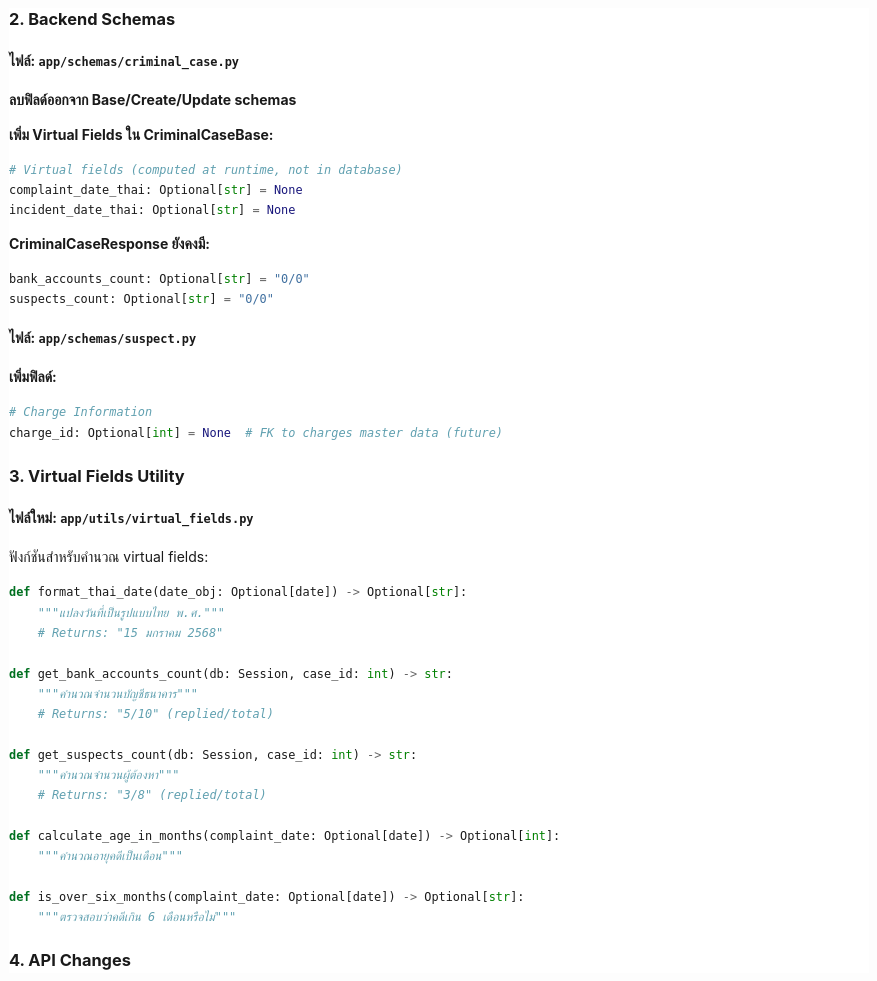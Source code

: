 ### **2. Backend Schemas**

#### **ไฟล์: `app/schemas/criminal_case.py`**

**ลบฟิลด์ออกจาก Base/Create/Update schemas**

**เพิ่ม Virtual Fields ใน CriminalCaseBase:**
```python
# Virtual fields (computed at runtime, not in database)
complaint_date_thai: Optional[str] = None
incident_date_thai: Optional[str] = None
```

**CriminalCaseResponse ยังคงมี:**
```python
bank_accounts_count: Optional[str] = "0/0"
suspects_count: Optional[str] = "0/0"
```

#### **ไฟล์: `app/schemas/suspect.py`**

**เพิ่มฟิลด์:**
```python
# Charge Information
charge_id: Optional[int] = None  # FK to charges master data (future)
```

### **3. Virtual Fields Utility**

#### **ไฟล์ใหม่: `app/utils/virtual_fields.py`**

ฟังก์ชันสำหรับคำนวณ virtual fields:

```python
def format_thai_date(date_obj: Optional[date]) -> Optional[str]:
    """แปลงวันที่เป็นรูปแบบไทย พ.ศ."""
    # Returns: "15 มกราคม 2568"

def get_bank_accounts_count(db: Session, case_id: int) -> str:
    """คำนวณจำนวนบัญชีธนาคาร"""
    # Returns: "5/10" (replied/total)

def get_suspects_count(db: Session, case_id: int) -> str:
    """คำนวณจำนวนผู้ต้องหา"""
    # Returns: "3/8" (replied/total)

def calculate_age_in_months(complaint_date: Optional[date]) -> Optional[int]:
    """คำนวณอายุคดีเป็นเดือน"""

def is_over_six_months(complaint_date: Optional[date]) -> Optional[str]:
    """ตรวจสอบว่าคดีเกิน 6 เดือนหรือไม่"""
```

### **4. API Changes**
